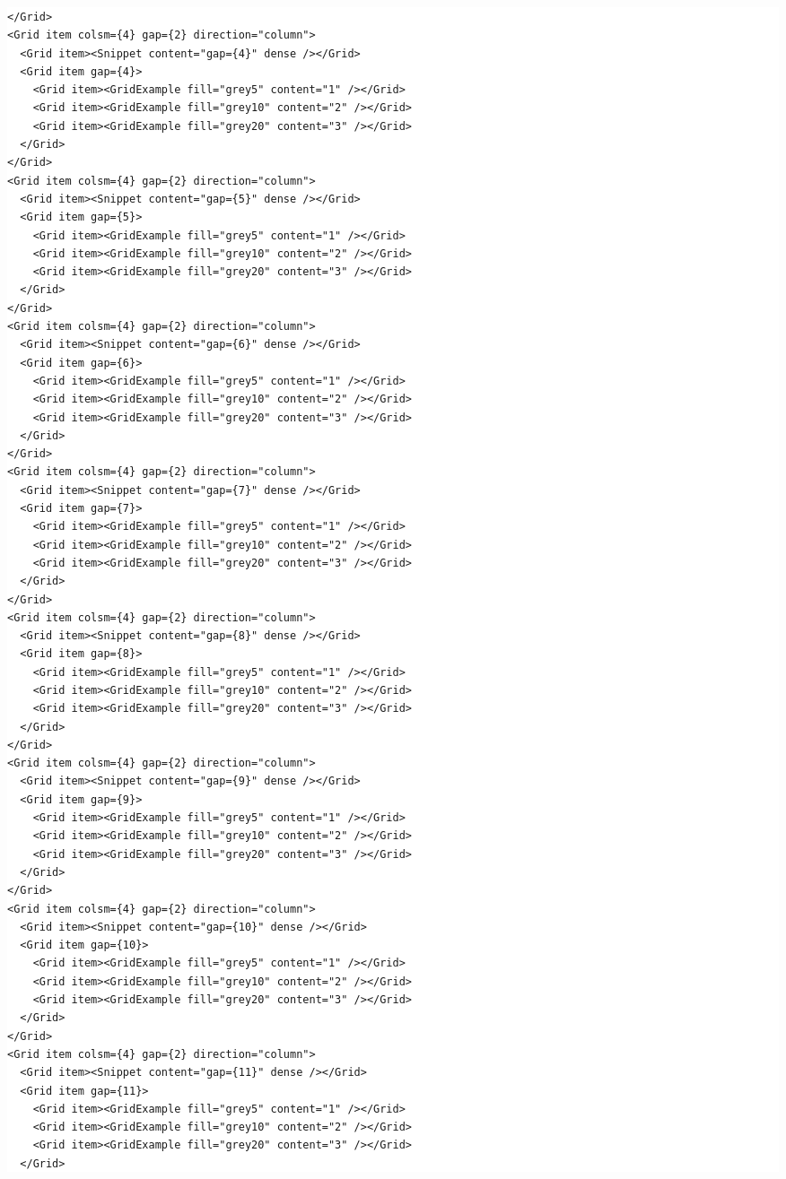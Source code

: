     </Grid>
    <Grid item colsm={4} gap={2} direction="column">
      <Grid item><Snippet content="gap={4}" dense /></Grid>
      <Grid item gap={4}>
        <Grid item><GridExample fill="grey5" content="1" /></Grid>
        <Grid item><GridExample fill="grey10" content="2" /></Grid>
        <Grid item><GridExample fill="grey20" content="3" /></Grid>
      </Grid>
    </Grid>
    <Grid item colsm={4} gap={2} direction="column">
      <Grid item><Snippet content="gap={5}" dense /></Grid>
      <Grid item gap={5}>
        <Grid item><GridExample fill="grey5" content="1" /></Grid>
        <Grid item><GridExample fill="grey10" content="2" /></Grid>
        <Grid item><GridExample fill="grey20" content="3" /></Grid>
      </Grid>
    </Grid>
    <Grid item colsm={4} gap={2} direction="column">
      <Grid item><Snippet content="gap={6}" dense /></Grid>
      <Grid item gap={6}>
        <Grid item><GridExample fill="grey5" content="1" /></Grid>
        <Grid item><GridExample fill="grey10" content="2" /></Grid>
        <Grid item><GridExample fill="grey20" content="3" /></Grid>
      </Grid>
    </Grid>
    <Grid item colsm={4} gap={2} direction="column">
      <Grid item><Snippet content="gap={7}" dense /></Grid>
      <Grid item gap={7}>
        <Grid item><GridExample fill="grey5" content="1" /></Grid>
        <Grid item><GridExample fill="grey10" content="2" /></Grid>
        <Grid item><GridExample fill="grey20" content="3" /></Grid>
      </Grid>
    </Grid>
    <Grid item colsm={4} gap={2} direction="column">
      <Grid item><Snippet content="gap={8}" dense /></Grid>
      <Grid item gap={8}>
        <Grid item><GridExample fill="grey5" content="1" /></Grid>
        <Grid item><GridExample fill="grey10" content="2" /></Grid>
        <Grid item><GridExample fill="grey20" content="3" /></Grid>
      </Grid>
    </Grid>
    <Grid item colsm={4} gap={2} direction="column">
      <Grid item><Snippet content="gap={9}" dense /></Grid>
      <Grid item gap={9}>
        <Grid item><GridExample fill="grey5" content="1" /></Grid>
        <Grid item><GridExample fill="grey10" content="2" /></Grid>
        <Grid item><GridExample fill="grey20" content="3" /></Grid>
      </Grid>
    </Grid>
    <Grid item colsm={4} gap={2} direction="column">
      <Grid item><Snippet content="gap={10}" dense /></Grid>
      <Grid item gap={10}>
        <Grid item><GridExample fill="grey5" content="1" /></Grid>
        <Grid item><GridExample fill="grey10" content="2" /></Grid>
        <Grid item><GridExample fill="grey20" content="3" /></Grid>
      </Grid>
    </Grid>
    <Grid item colsm={4} gap={2} direction="column">
      <Grid item><Snippet content="gap={11}" dense /></Grid>
      <Grid item gap={11}>
        <Grid item><GridExample fill="grey5" content="1" /></Grid>
        <Grid item><GridExample fill="grey10" content="2" /></Grid>
        <Grid item><GridExample fill="grey20" content="3" /></Grid>
      </Grid>